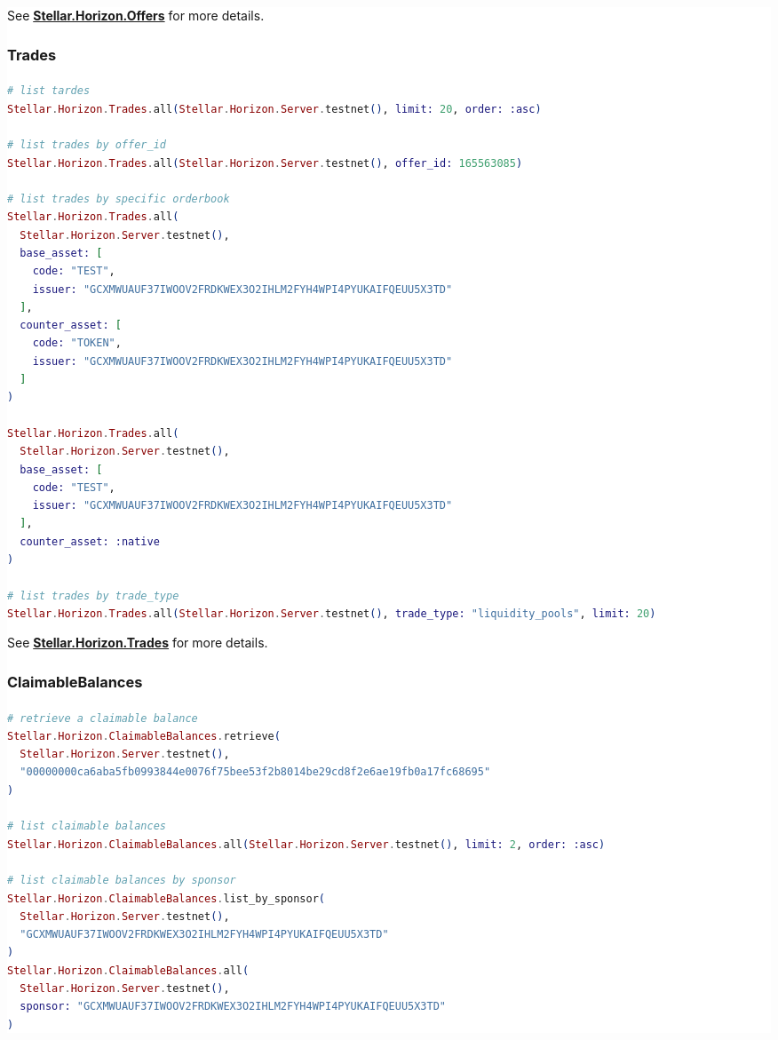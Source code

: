 ```elixir
```

See [**Stellar.Horizon.Offers**](https://hexdocs.pm/stellar_sdk/Stellar.Horizon.Offers.html#content) for more details.


### Trades
```elixir
# list tardes
Stellar.Horizon.Trades.all(Stellar.Horizon.Server.testnet(), limit: 20, order: :asc)

# list trades by offer_id
Stellar.Horizon.Trades.all(Stellar.Horizon.Server.testnet(), offer_id: 165563085)

# list trades by specific orderbook
Stellar.Horizon.Trades.all(
  Stellar.Horizon.Server.testnet(),
  base_asset: [
    code: "TEST",
    issuer: "GCXMWUAUF37IWOOV2FRDKWEX3O2IHLM2FYH4WPI4PYUKAIFQEUU5X3TD"
  ],
  counter_asset: [
    code: "TOKEN",
    issuer: "GCXMWUAUF37IWOOV2FRDKWEX3O2IHLM2FYH4WPI4PYUKAIFQEUU5X3TD"
  ]
)

Stellar.Horizon.Trades.all(
  Stellar.Horizon.Server.testnet(),
  base_asset: [
    code: "TEST",
    issuer: "GCXMWUAUF37IWOOV2FRDKWEX3O2IHLM2FYH4WPI4PYUKAIFQEUU5X3TD"
  ],
  counter_asset: :native
)

# list trades by trade_type
Stellar.Horizon.Trades.all(Stellar.Horizon.Server.testnet(), trade_type: "liquidity_pools", limit: 20)
```

See [**Stellar.Horizon.Trades**](https://hexdocs.pm/stellar_sdk/Stellar.Horizon.Trades.html#content) for more details.


### ClaimableBalances
```elixir
# retrieve a claimable balance
Stellar.Horizon.ClaimableBalances.retrieve(
  Stellar.Horizon.Server.testnet(),
  "00000000ca6aba5fb0993844e0076f75bee53f2b8014be29cd8f2e6ae19fb0a17fc68695"
)

# list claimable balances
Stellar.Horizon.ClaimableBalances.all(Stellar.Horizon.Server.testnet(), limit: 2, order: :asc)

# list claimable balances by sponsor
Stellar.Horizon.ClaimableBalances.list_by_sponsor(
  Stellar.Horizon.Server.testnet(),
  "GCXMWUAUF37IWOOV2FRDKWEX3O2IHLM2FYH4WPI4PYUKAIFQEUU5X3TD"
)
Stellar.Horizon.ClaimableBalances.all(
  Stellar.Horizon.Server.testnet(),
  sponsor: "GCXMWUAUF37IWOOV2FRDKWEX3O2IHLM2FYH4WPI4PYUKAIFQEUU5X3TD"
)
```